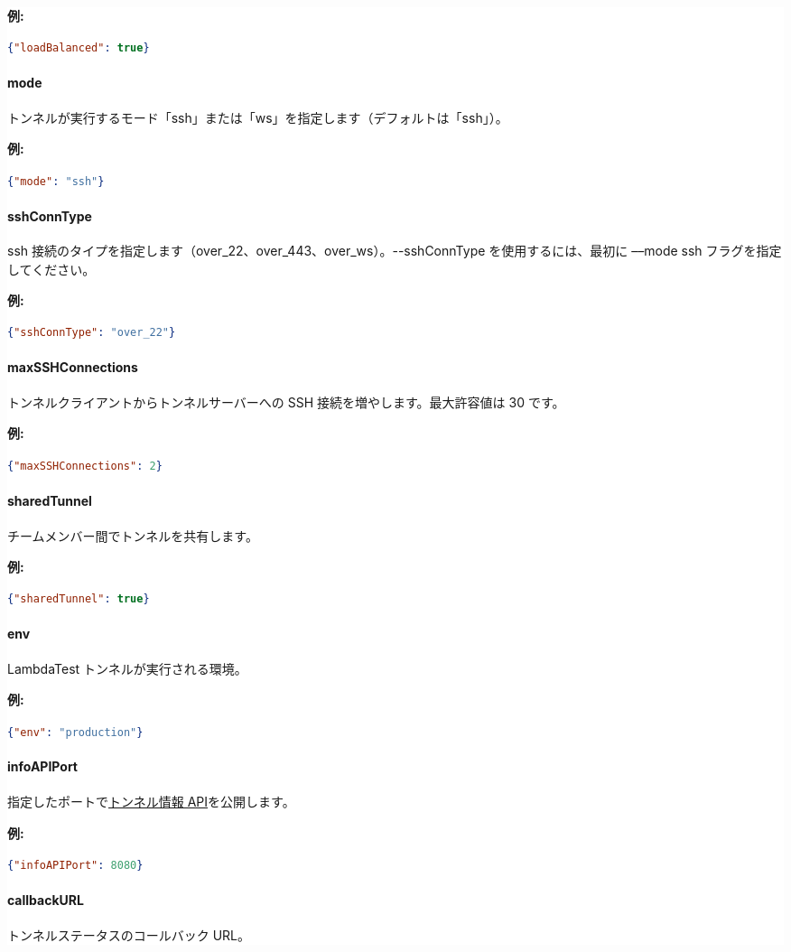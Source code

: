 **例:**
```json
{"loadBalanced": true}
```

#### mode
トンネルが実行するモード「ssh」または「ws」を指定します（デフォルトは「ssh」）。

**例:**
```json
{"mode": "ssh"}
```

#### sshConnType
ssh 接続のタイプを指定します（over_22、over_443、over_ws）。--sshConnType を使用するには、最初に ––mode ssh フラグを指定してください。

**例:**
```json
{"sshConnType": "over_22"}
```

#### maxSSHConnections
トンネルクライアントからトンネルサーバーへの SSH 接続を増やします。最大許容値は 30 です。

**例:**
```json
{"maxSSHConnections": 2}
```

#### sharedTunnel
チームメンバー間でトンネルを共有します。

**例:**
```json
{"sharedTunnel": true}
```

#### env
LambdaTest トンネルが実行される環境。

**例:**
```json
{"env": "production"}
```


#### infoAPIPort
指定したポートで[トンネル情報 API](https://www.lambdatest.com/support/docs/advanced-tunnel-features/#tunnelinfoapis)を公開します。

**例:**
```json
{"infoAPIPort": 8080}
```

#### callbackURL
トンネルステータスのコールバック URL。
